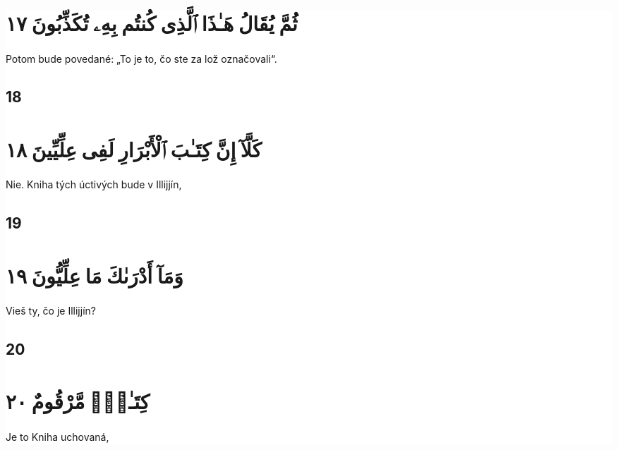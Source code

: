 
<Badge type="info" text="83:17" class="badge" />
<div>
<div class="main-verse" >

<h1 class="verse-arabic">ثُمَّ يُقَالُ هَـٰذَا ٱلَّذِى كُنتُم بِهِۦ تُكَذِّبُونَ ١٧</h1>
</div>

<p>Potom bude povedané: „To je to, čo ste za lož označovali“.</p>
</div>

<div class="break"></div>

## 18


<Badge type="info" text="83:18" class="badge" />
<div>
<div class="main-verse" >

<h1 class="verse-arabic">كَلَّآ إِنَّ كِتَـٰبَ ٱلْأَبْرَارِ لَفِى عِلِّيِّينَ ١٨</h1>
</div>

<p>Nie. Kniha tých úctivých bude v Illijjín,</p>
</div>

<div class="break"></div>

## 19


<Badge type="info" text="83:19" class="badge" />
<div>
<div class="main-verse" >

<h1 class="verse-arabic">وَمَآ أَدْرَىٰكَ مَا عِلِّيُّونَ ١٩</h1>
</div>

<p>Vieš ty, čo je Illijjín?</p>
</div>

<div class="break"></div>

## 20


<Badge type="info" text="83:20" class="badge" />
<div>
<div class="main-verse" >

<h1 class="verse-arabic">كِتَـٰبٌۭ مَّرْقُومٌ ٢٠</h1>
</div>

<p>Je to Kniha uchovaná,</p>
</div>

<div class="break"></div>
